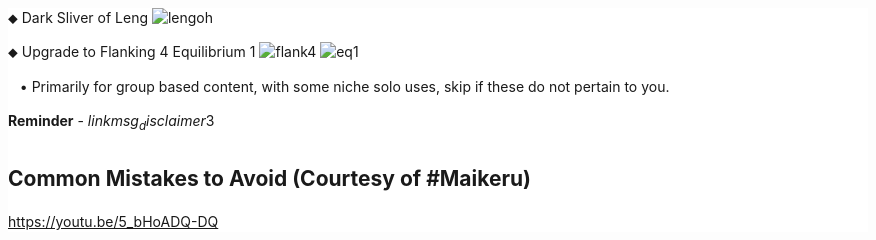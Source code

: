 ⬥ Dark Sliver of Leng <img title="lengoh" class="d-emoji" alt="lengoh" src="https://cdn.discordapp.com/emojis/883134308070604870.png?v=1">

⬥ Upgrade to Flanking 4 Equilibrium 1 <img title="flank4" class="d-emoji" alt="flank4" src="https://cdn.discordapp.com/emojis/712073088296157185.png?v=1"> <img title="eq1" class="d-emoji" alt="eq1" src="https://cdn.discordapp.com/emojis/689504357414207490.png?v=1">

 ‎ ‎ ‎ ‎• Primarily for group based content, with some niche solo uses, skip if these do not pertain to you.


**Reminder** - $linkmsg_disclaimer3$


## Common Mistakes to Avoid (Courtesy of #Maikeru)


<https://youtu.be/5_bHoADQ-DQ>
<iframe class="media" width="560" height="315" src="https://www.youtube.com/embed/5_bHoADQ-DQ" frameborder="0" allow="accelerometer; autoplay; encrypted-media; gyroscope; picture-in-picture" allowfullscreen></iframe>




